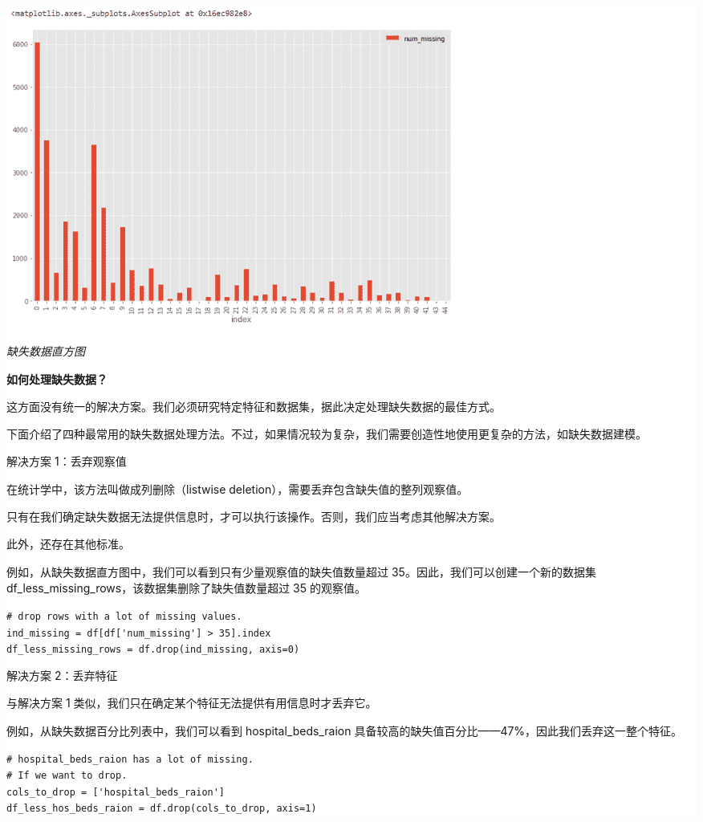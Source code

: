 ![](../img/6ffb878207b3c09bbb6c4f1b3ff51c95.png)

*缺失数据直方图*

**如何处理缺失数据？**

这方面没有统一的解决方案。我们必须研究特定特征和数据集，据此决定处理缺失数据的最佳方式。

下面介绍了四种最常用的缺失数据处理方法。不过，如果情况较为复杂，我们需要创造性地使用更复杂的方法，如缺失数据建模。

解决方案 1：丢弃观察值

在统计学中，该方法叫做成列删除（listwise deletion），需要丢弃包含缺失值的整列观察值。

只有在我们确定缺失数据无法提供信息时，才可以执行该操作。否则，我们应当考虑其他解决方案。

此外，还存在其他标准。

例如，从缺失数据直方图中，我们可以看到只有少量观察值的缺失值数量超过 35。因此，我们可以创建一个新的数据集 df_less_missing_rows，该数据集删除了缺失值数量超过 35 的观察值。

```
# drop rows with a lot of missing values.
ind_missing = df[df['num_missing'] > 35].index
df_less_missing_rows = df.drop(ind_missing, axis=0) 
```

解决方案 2：丢弃特征

与解决方案 1 类似，我们只在确定某个特征无法提供有用信息时才丢弃它。

例如，从缺失数据百分比列表中，我们可以看到 hospital_beds_raion 具备较高的缺失值百分比——47%，因此我们丢弃这一整个特征。

```
# hospital_beds_raion has a lot of missing.
# If we want to drop.
cols_to_drop = ['hospital_beds_raion']
df_less_hos_beds_raion = df.drop(cols_to_drop, axis=1) 
```
